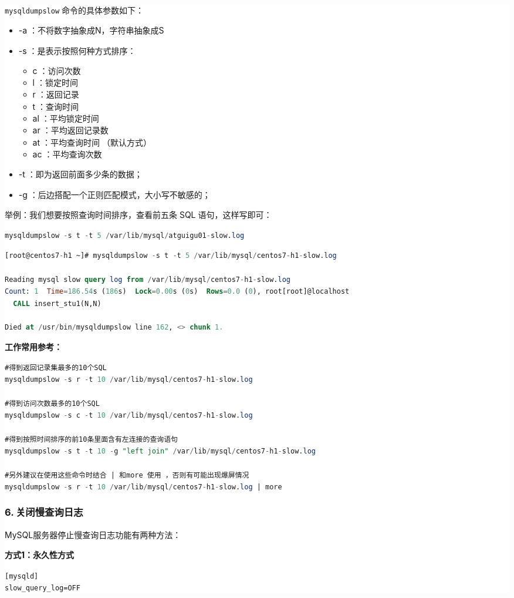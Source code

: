 
`mysqldumpslow` 命令的具体参数如下：

- -a ：不将数字抽象成N，字符串抽象成S
- -s ：是表示按照何种方式排序：
  - c ：访问次数
  - l ：锁定时间
  - r ：返回记录
  - t ：查询时间
  - al ：平均锁定时间
  - ar ：平均返回记录数
  - at ：平均查询时间 （默认方式）
  - ac ：平均查询次数

- -t ：即为返回前面多少条的数据；
- -g ：后边搭配一个正则匹配模式，大小写不敏感的；

举例：我们想要按照查询时间排序，查看前五条 SQL 语句，这样写即可：

````sql
mysqldumpslow -s t -t 5 /var/lib/mysql/atguigu01-slow.log
````

```sql
[root@centos7-h1 ~]# mysqldumpslow -s t -t 5 /var/lib/mysql/centos7-h1-slow.log

Reading mysql slow query log from /var/lib/mysql/centos7-h1-slow.log
Count: 1  Time=186.54s (186s)  Lock=0.00s (0s)  Rows=0.0 (0), root[root]@localhost
  CALL insert_stu1(N,N)

Died at /usr/bin/mysqldumpslow line 162, <> chunk 1.
```

**工作常用参考：**

```sql
#得到返回记录集最多的10个SQL
mysqldumpslow -s r -t 10 /var/lib/mysql/centos7-h1-slow.log

#得到访问次数最多的10个SQL
mysqldumpslow -s c -t 10 /var/lib/mysql/centos7-h1-slow.log

#得到按照时间排序的前10条里面含有左连接的查询语句
mysqldumpslow -s t -t 10 -g "left join" /var/lib/mysql/centos7-h1-slow.log

#另外建议在使用这些命令时结合 | 和more 使用 ，否则有可能出现爆屏情况
mysqldumpslow -s r -t 10 /var/lib/mysql/centos7-h1-slow.log | more
```



### 6. 关闭慢查询日志

MySQL服务器停止慢查询日志功能有两种方法：

**方式1：永久性方式**

```properties
[mysqld]
slow_query_log=OFF
```
